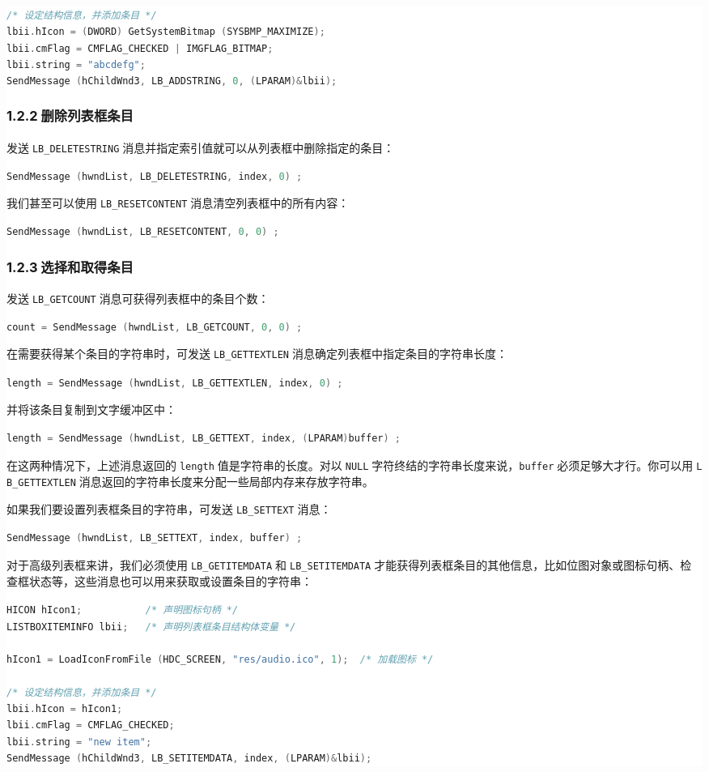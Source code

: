 ```c
/* 设定结构信息，并添加条目 */
lbii.hIcon = (DWORD) GetSystemBitmap (SYSBMP_MAXIMIZE);
lbii.cmFlag = CMFLAG_CHECKED | IMGFLAG_BITMAP;
lbii.string = "abcdefg";
SendMessage (hChildWnd3, LB_ADDSTRING, 0, (LPARAM)&lbii);
```

### 1.2.2 删除列表框条目

发送 `LB_DELETESTRING` 消息并指定索引值就可以从列表框中删除指定的条目：

```c
SendMessage (hwndList, LB_DELETESTRING, index, 0) ;
```

我们甚至可以使用 `LB_RESETCONTENT` 消息清空列表框中的所有内容：

```c
SendMessage (hwndList, LB_RESETCONTENT, 0, 0) ;
```

### 1.2.3 选择和取得条目

发送 `LB_GETCOUNT` 消息可获得列表框中的条目个数：

```c
count = SendMessage (hwndList, LB_GETCOUNT, 0, 0) ;
```

在需要获得某个条目的字符串时，可发送 `LB_GETTEXTLEN` 消息确定列表框中指定条目的字符串长度：

```c
length = SendMessage (hwndList, LB_GETTEXTLEN, index, 0) ;
```

并将该条目复制到文字缓冲区中：

```c
length = SendMessage (hwndList, LB_GETTEXT, index, (LPARAM)buffer) ;
```

在这两种情况下，上述消息返回的 `length` 值是字符串的长度。对以 `NULL` 字符终结的字符串长度来说，`buffer` 必须足够大才行。你可以用 `LB_GETTEXTLEN` 消息返回的字符串长度来分配一些局部内存来存放字符串。

如果我们要设置列表框条目的字符串，可发送 `LB_SETTEXT` 消息：

```c
SendMessage (hwndList, LB_SETTEXT, index, buffer) ;
```

对于高级列表框来讲，我们必须使用 `LB_GETITEMDATA` 和 `LB_SETITEMDATA` 才能获得列表框条目的其他信息，比如位图对象或图标句柄、检查框状态等，这些消息也可以用来获取或设置条目的字符串：

```c
HICON hIcon1;           /* 声明图标句柄 */
LISTBOXITEMINFO lbii;   /* 声明列表框条目结构体变量 */

hIcon1 = LoadIconFromFile (HDC_SCREEN, "res/audio.ico", 1);  /* 加载图标 */

/* 设定结构信息，并添加条目 */
lbii.hIcon = hIcon1;
lbii.cmFlag = CMFLAG_CHECKED;
lbii.string = "new item";
SendMessage (hChildWnd3, LB_SETITEMDATA, index, (LPARAM)&lbii);
```

